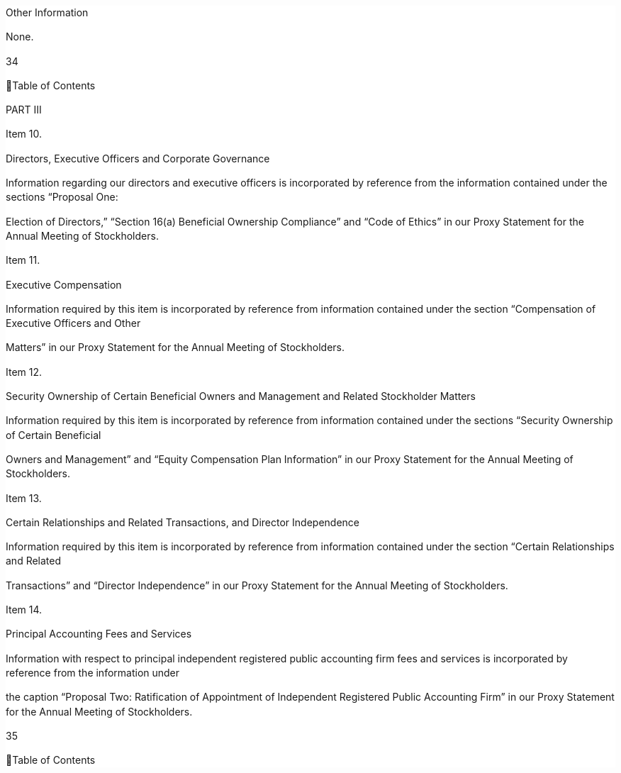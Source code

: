 Other Information

None.

34

Table of Contents

PART III

Item 10.

Directors, Executive Officers and Corporate Governance

Information regarding our directors and executive officers is incorporated by reference from the information contained under the sections “Proposal One:

Election of Directors,” “Section 16(a) Beneficial Ownership Compliance” and “Code of Ethics” in our Proxy Statement for the Annual Meeting of Stockholders.

Item 11.

Executive Compensation

Information required by this item is incorporated by reference from information contained under the section “Compensation of Executive Officers and Other

Matters” in our Proxy Statement for the Annual Meeting of Stockholders.

Item 12.

Security Ownership of Certain Beneficial Owners and Management and Related Stockholder Matters

Information required by this item is incorporated by reference from information contained under the sections “Security Ownership of Certain Beneficial

Owners and Management” and “Equity Compensation Plan Information” in our Proxy Statement for the Annual Meeting of Stockholders.

Item 13.

Certain Relationships and Related Transactions, and Director Independence

Information required by this item is incorporated by reference from information contained under the section “Certain Relationships and Related

Transactions” and “Director Independence” in our Proxy Statement for the Annual Meeting of Stockholders.

Item 14.

Principal Accounting Fees and Services

Information with respect to principal independent registered public accounting firm fees and services is incorporated by reference from the information under

the caption “Proposal Two: Ratification of Appointment of Independent Registered Public Accounting Firm” in our Proxy Statement for the Annual Meeting of
Stockholders.

35

Table of Contents
